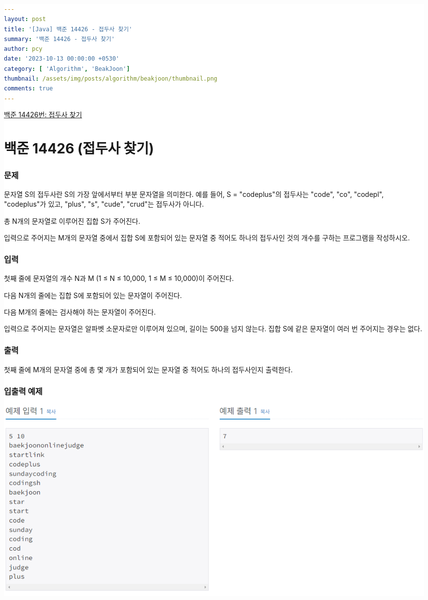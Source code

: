 ```yaml
---
layout: post
title: '[Java] 백준 14426 - 접두사 찾기'
summary: '백준 14426 - 접두사 찾기'
author: pcy
date: '2023-10-13 00:00:00 +0530'
category: [ 'Algorithm', 'BeakJoon']
thumbnail: /assets/img/posts/algorithm/beakjoon/thumbnail.png
comments: true
---
```


[백준 14426번: 접두사 찾기](https://www.acmicpc.net/problem/14426)

# 백준 14426 (접두사 찾기)

### 문제

문자열 S의 접두사란 S의 가장 앞에서부터 부분 문자열을 의미한다. 예를 들어, S = "codeplus"의 접두사는 "code", "co", "codepl", "codeplus"가 있고, "plus", "s", "cude", "crud"는 접두사가 아니다.


총 N개의 문자열로 이루어진 집합 S가 주어진다.


입력으로 주어지는 M개의 문자열 중에서 집합 S에 포함되어 있는 문자열 중 적어도 하나의 접두사인 것의 개수를 구하는 프로그램을 작성하시오.

### 입력

첫째 줄에 문자열의 개수 N과 M (1 ≤ N ≤ 10,000, 1 ≤ M ≤ 10,000)이 주어진다.


다음 N개의 줄에는 집합 S에 포함되어 있는 문자열이 주어진다.


다음 M개의 줄에는 검사해야 하는 문자열이 주어진다.


입력으로 주어지는 문자열은 알파벳 소문자로만 이루어져 있으며, 길이는 500을 넘지 않는다. 집합 S에 같은 문자열이 여러 번 주어지는 경우는 없다.

### 출력

첫째 줄에 M개의 문자열 중에 총 몇 개가 포함되어 있는 문자열 중 적어도 하나의 접두사인지 출력한다.

### 입출력 예제

<img alt="입출력 예제" src="/assets/img/posts/algorithm/beakjoon/14426_example.png" style="width: 100%">
